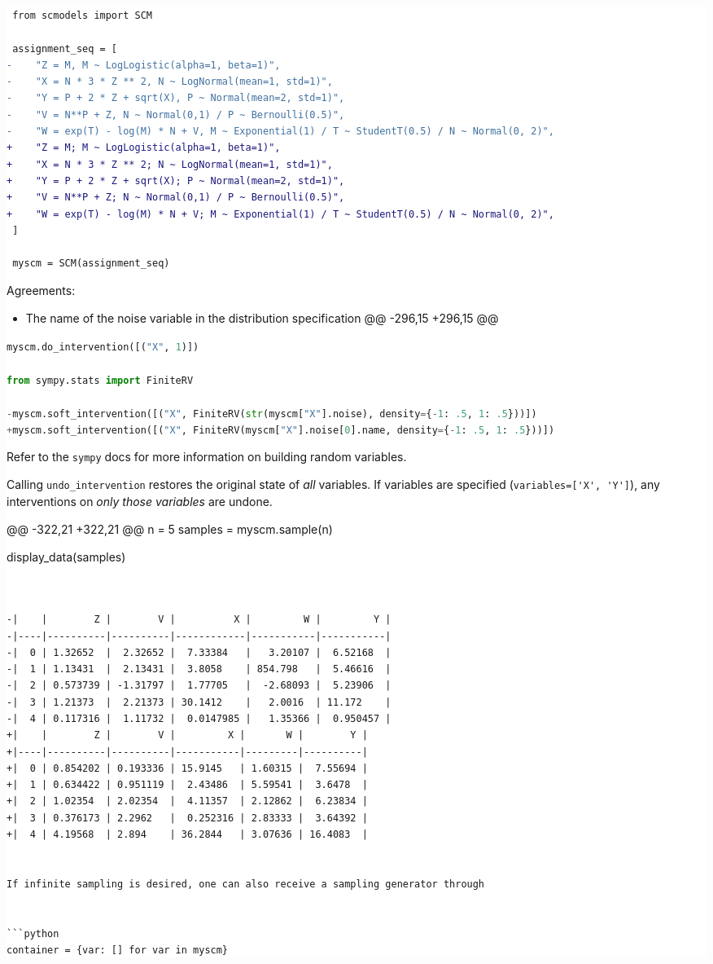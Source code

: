 ```diff
 from scmodels import SCM
 
 assignment_seq = [
-    "Z = M, M ~ LogLogistic(alpha=1, beta=1)",
-    "X = N * 3 * Z ** 2, N ~ LogNormal(mean=1, std=1)",
-    "Y = P + 2 * Z + sqrt(X), P ~ Normal(mean=2, std=1)",
-    "V = N**P + Z, N ~ Normal(0,1) / P ~ Bernoulli(0.5)",
-    "W = exp(T) - log(M) * N + V, M ~ Exponential(1) / T ~ StudentT(0.5) / N ~ Normal(0, 2)",
+    "Z = M; M ~ LogLogistic(alpha=1, beta=1)",
+    "X = N * 3 * Z ** 2; N ~ LogNormal(mean=1, std=1)",
+    "Y = P + 2 * Z + sqrt(X); P ~ Normal(mean=2, std=1)",
+    "V = N**P + Z; N ~ Normal(0,1) / P ~ Bernoulli(0.5)",
+    "W = exp(T) - log(M) * N + V; M ~ Exponential(1) / T ~ StudentT(0.5) / N ~ Normal(0, 2)",
 ]
 
 myscm = SCM(assignment_seq)
 ```
 
 Agreements:
 - The name of the noise variable in the distribution specification
@@ -296,15 +296,15 @@
 
 
 ```python
 myscm.do_intervention([("X", 1)])
 
 from sympy.stats import FiniteRV
 
-myscm.soft_intervention([("X", FiniteRV(str(myscm["X"].noise), density={-1: .5, 1: .5}))])
+myscm.soft_intervention([("X", FiniteRV(myscm["X"].noise[0].name, density={-1: .5, 1: .5}))])
 ```
 
 Refer to the `sympy` docs for more information on building random variables.
 
 Calling `undo_intervention` restores the original state of *all* variables.
 If variables are specified (`variables=['X', 'Y']`), any interventions on *only those variables* are undone.
 
@@ -322,21 +322,21 @@
 n = 5
 samples = myscm.sample(n)
 
 display_data(samples)
 ```
 
 
-|    |        Z |        V |          X |         W |         Y |
-|----|----------|----------|------------|-----------|-----------|
-|  0 | 1.32652  |  2.32652 |  7.33384   |   3.20107 |  6.52168  |
-|  1 | 1.13431  |  2.13431 |  3.8058    | 854.798   |  5.46616  |
-|  2 | 0.573739 | -1.31797 |  1.77705   |  -2.68093 |  5.23906  |
-|  3 | 1.21373  |  2.21373 | 30.1412    |   2.0016  | 11.172    |
-|  4 | 0.117316 |  1.11732 |  0.0147985 |   1.35366 |  0.950457 |
+|    |        Z |        V |         X |       W |        Y |
+|----|----------|----------|-----------|---------|----------|
+|  0 | 0.854202 | 0.193336 | 15.9145   | 1.60315 |  7.55694 |
+|  1 | 0.634422 | 0.951119 |  2.43486  | 5.59541 |  3.6478  |
+|  2 | 1.02354  | 2.02354  |  4.11357  | 2.12862 |  6.23834 |
+|  3 | 0.376173 | 2.2962   |  0.252316 | 2.83333 |  3.64392 |
+|  4 | 4.19568  | 2.894    | 36.2844   | 3.07636 | 16.4083  |
 
 
 If infinite sampling is desired, one can also receive a sampling generator through 
 
 
 ```python
 container = {var: [] for var in myscm}
 ```